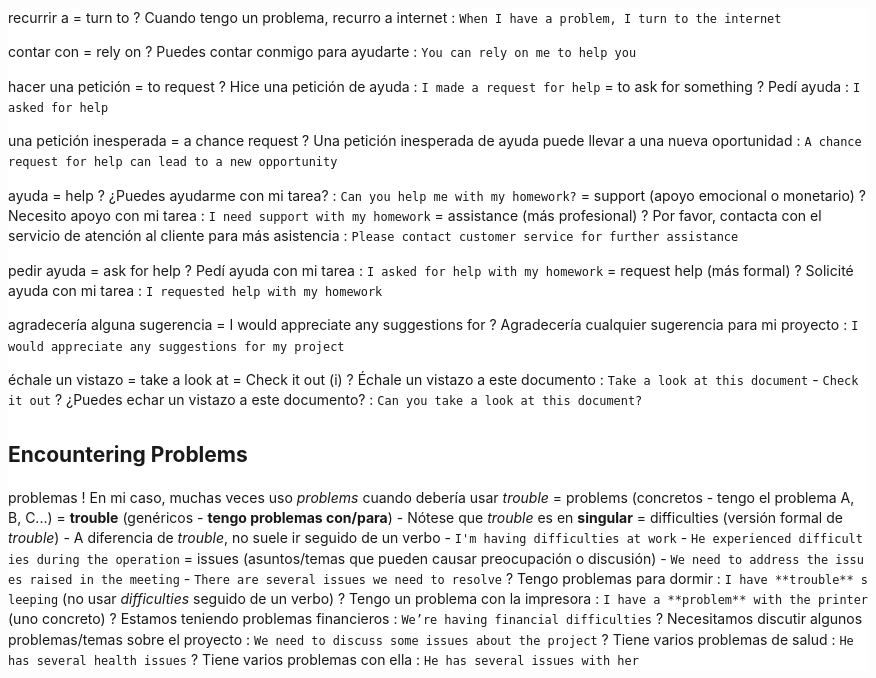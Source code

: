 recurrir a = turn to
    ? Cuando tengo un problema, recurro a internet : `When I have a problem, I turn to the internet`

contar con = rely on
    ? Puedes contar conmigo para ayudarte : `You can rely on me to help you`

hacer una petición
    = to request
    ? Hice una petición de ayuda : `I made a request for help`
    = to ask for something
    ? Pedí ayuda : `I asked for help`

una petición inesperada = a chance request
    ? Una petición inesperada de ayuda puede llevar a una nueva oportunidad : `A chance request for help can lead to a new opportunity`

ayuda
    = help
    ? ¿Puedes ayudarme con mi tarea? : `Can you help me with my homework?`
    = support (apoyo emocional o monetario)
    ? Necesito apoyo con mi tarea : `I need support with my homework`
    = assistance (más profesional)
    ? Por favor, contacta con el servicio de atención al cliente para más asistencia : `Please contact customer service for further assistance`

pedir ayuda
    = ask for help
    ? Pedí ayuda con mi tarea : `I asked for help with my homework`
    = request help (más formal)
    ? Solicité ayuda con mi tarea : `I requested help with my homework`

agradecería alguna sugerencia
    = I would appreciate any suggestions for
    ? Agradecería cualquier sugerencia para mi proyecto : `I would appreciate any suggestions for my project`

échale un vistazo
    = take a look at
    = Check it out (i)
    ? Échale un vistazo a este documento : `Take a look at this document` - `Check it out`
    ? ¿Puedes echar un vistazo a este documento? : `Can you take a look at this document?`

## Encountering Problems

problemas
    ! En mi caso, muchas veces uso _problems_ cuando debería usar _trouble_
    = problems (concretos - tengo el problema A, B, C...)
    = **trouble** <ing> (genéricos - **tengo problemas con/para**)
        - Nótese que _trouble_ es en **singular**
    = difficulties <with sthing> (versión formal de _trouble_)
        - A diferencia de _trouble_, no suele ir seguido de un verbo
        - `I'm having difficulties at work` - `He experienced difficulties during the operation`
    = issues (asuntos/temas que pueden causar preocupación o discusión)
        - `We need to address the issues raised in the meeting` - `There are several issues we need to resolve`
    ? Tengo problemas para dormir : `I have **trouble** sleeping` (no usar _difficulties_ seguido de un verbo)
    ? Tengo un problema con la impresora : `I have a **problem** with the printer` (uno concreto)
    ? Estamos teniendo problemas financieros : `We’re having financial difficulties`
    ? Necesitamos discutir algunos problemas/temas sobre el proyecto : `We need to discuss some issues about the project`
    ? Tiene varios problemas de salud : `He has several health issues`
    ? Tiene varios problemas con ella : `He has several issues with her`
